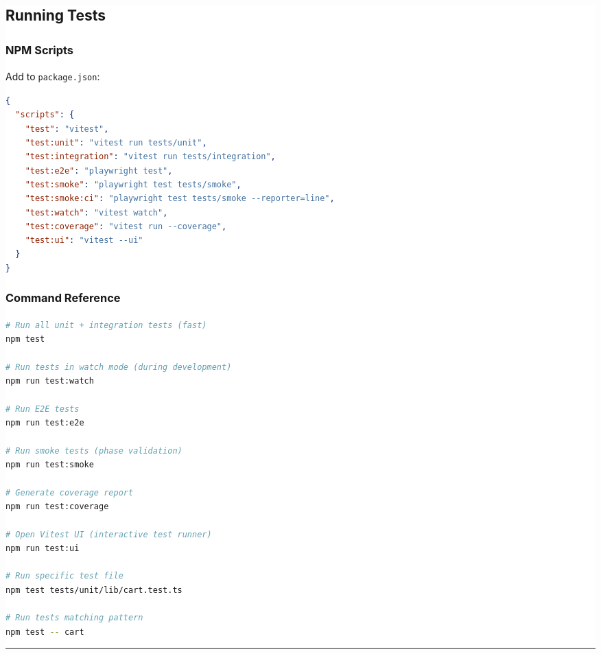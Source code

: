 
## Running Tests

### NPM Scripts

Add to `package.json`:

```json
{
  "scripts": {
    "test": "vitest",
    "test:unit": "vitest run tests/unit",
    "test:integration": "vitest run tests/integration",
    "test:e2e": "playwright test",
    "test:smoke": "playwright test tests/smoke",
    "test:smoke:ci": "playwright test tests/smoke --reporter=line",
    "test:watch": "vitest watch",
    "test:coverage": "vitest run --coverage",
    "test:ui": "vitest --ui"
  }
}
```

### Command Reference

```bash
# Run all unit + integration tests (fast)
npm test

# Run tests in watch mode (during development)
npm run test:watch

# Run E2E tests
npm run test:e2e

# Run smoke tests (phase validation)
npm run test:smoke

# Generate coverage report
npm run test:coverage

# Open Vitest UI (interactive test runner)
npm run test:ui

# Run specific test file
npm test tests/unit/lib/cart.test.ts

# Run tests matching pattern
npm test -- cart
```

---
